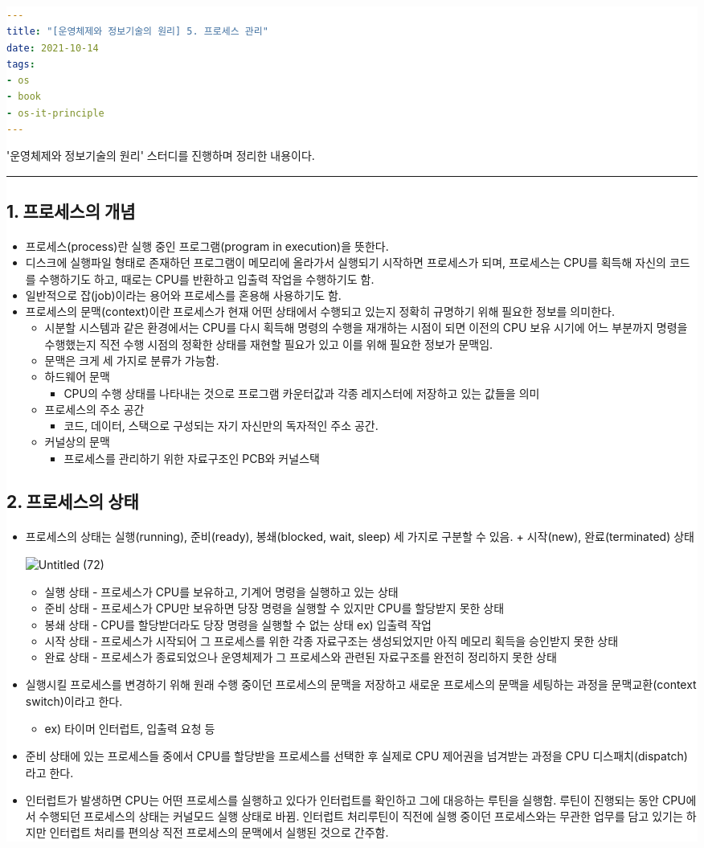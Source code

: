 ```yaml
---
title: "[운영체제와 정보기술의 원리] 5. 프로세스 관리"  
date: 2021-10-14  
tags:
- os
- book
- os-it-principle
---
```


'운영체제와 정보기술의 원리' 스터디를 진행하며 정리한 내용이다.

---

## 1. 프로세스의 개념

- 프로세스(process)란 실행 중인 프로그램(program in execution)을 뜻한다.
- 디스크에 실행파일 형태로 존재하던 프로그램이 메모리에 올라가서 실행되기 시작하면 프로세스가 되며, 프로세스는 CPU를 획득해 자신의 코드를 수행하기도 하고, 때로는 CPU를 반환하고 입출력 작업을 수행하기도 함.
- 일반적으로 잡(job)이라는 용어와 프로세스를 혼용해 사용하기도 함.
- 프로세스의 문맥(context)이란 프로세스가 현재 어떤 상태에서 수행되고 있는지 정확히 규명하기 위해 필요한 정보를 의미한다.
    - 시분할 시스템과 같은 환경에서는 CPU를 다시 획득해 명령의 수행을 재개하는 시점이 되면 이전의 CPU 보유 시기에 어느 부분까지 명령을 수행했는지 직전 수행 시점의 정확한 상태를 재현할 필요가 있고 이를 위해 필요한 정보가 문맥임.
    - 문맥은 크게 세 가지로 분류가 가능함.
    - 하드웨어 문맥
        - CPU의 수행 상태를 나타내는 것으로 프로그램 카운터값과 각종 레지스터에 저장하고 있는 값들을 의미
    - 프로세스의 주소 공간
        - 코드, 데이터, 스택으로 구성되는 자기 자신만의 독자적인 주소 공간.
    - 커널상의 문맥
        - 프로세스를 관리하기 위한 자료구조인 PCB와 커널스택


## 2. 프로세스의 상태

- 프로세스의 상태는 실행(running), 준비(ready), 봉쇄(blocked, wait, sleep) 세 가지로 구분할 수 있음. + 시작(new), 완료(terminated) 상태

    ![Untitled (72)](https://user-images.githubusercontent.com/62014888/146319298-3312417b-7b23-43dd-a479-18cba8948d1b.png)

    - 실행 상태 - 프로세스가 CPU를 보유하고, 기계어 명령을 실행하고 있는 상태
    - 준비 상태 - 프로세스가 CPU만 보유하면 당장 명령을 실행할 수 있지만 CPU를 할당받지 못한 상태
    - 봉쇄 상태 - CPU를 할당받더라도 당장 명령을 실행할 수 없는 상태 ex) 입출력 작업
    - 시작 상태 - 프로세스가 시작되어 그 프로세스를 위한 각종 자료구조는 생성되었지만 아직 메모리 획득을 승인받지 못한 상태
    - 완료 상태 - 프로세스가 종료되었으나 운영체제가 그 프로세스와 관련된 자료구조를 완전히 정리하지 못한 상태
- 실행시킬 프로세스를 변경하기 위해 원래 수행 중이던 프로세스의 문맥을 저장하고 새로운 프로세스의 문맥을 세팅하는 과정을 문맥교환(context switch)이라고 한다.
    - ex) 타이머 인터럽트, 입출력 요청 등
- 준비 상태에 있는 프로세스들 중에서 CPU를 할당받을 프로세스를 선택한 후 실제로 CPU 제어권을 넘겨받는 과정을 CPU 디스패치(dispatch)라고 한다.
- 인터럽트가 발생하면 CPU는 어떤 프로세스를 실행하고 있다가 인터럽트를 확인하고 그에 대응하는 루틴을 실행함.
  루틴이 진행되는 동안 CPU에서 수행되던 프로세스의 상태는 커널모드 실행 상태로 바뀜.
  인터럽트 처리루틴이 직전에 실행 중이던 프로세스와는 무관한 업무를 담고 있기는 하지만 인터럽트 처리를 편의상 직전 프로세스의 문맥에서 실행된 것으로 간주함.
